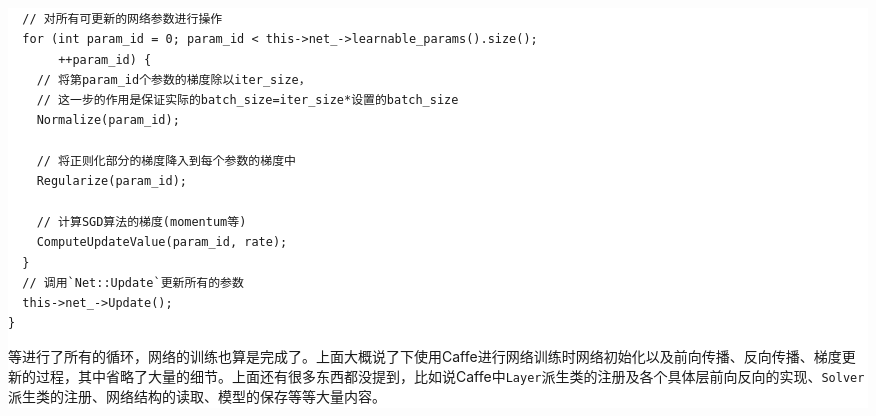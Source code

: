 ```
  // 对所有可更新的网络参数进行操作
  for (int param_id = 0; param_id < this->net_->learnable_params().size();
       ++param_id) {
	// 将第param_id个参数的梯度除以iter_size，
	// 这一步的作用是保证实际的batch_size=iter_size*设置的batch_size
    Normalize(param_id);

    // 将正则化部分的梯度降入到每个参数的梯度中
    Regularize(param_id);

    // 计算SGD算法的梯度(momentum等)
    ComputeUpdateValue(param_id, rate);
  }
  // 调用`Net::Update`更新所有的参数
  this->net_->Update();
}
```

等进行了所有的循环，网络的训练也算是完成了。上面大概说了下使用Caffe进行网络训练时网络初始化以及前向传播、反向传播、梯度更新的过程，其中省略了大量的细节。上面还有很多东西都没提到，比如说Caffe中`Layer`派生类的注册及各个具体层前向反向的实现、`Solver`派生类的注册、网络结构的读取、模型的保存等等大量内容。
